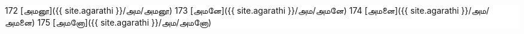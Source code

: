 172 [அமனூ]({{ site.agarathi }}/அம/அமனூ) 
173 [அமனே]({{ site.agarathi }}/அம/அமனே) 
174 [அமனை]({{ site.agarathi }}/அம/அமனை) 
175 [அமனோ]({{ site.agarathi }}/அம/அமனோ) 

    
